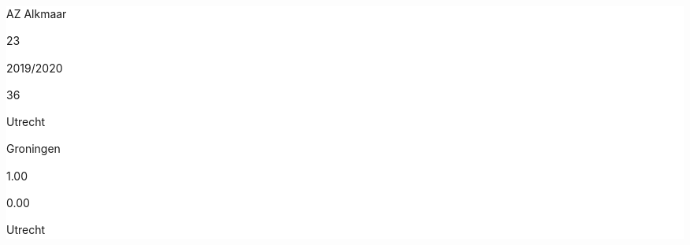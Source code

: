 </td>

<td align="center">

AZ Alkmaar

</td>

</tr>

<tr>

<td align="center">

23

</td>

<td align="center">

2019/2020

</td>

<td align="center">

36

</td>

<td align="center">

Utrecht

</td>

<td align="center">

Groningen

</td>

<td align="center">

1.00

</td>

<td align="center">

0.00

</td>

<td align="center">

Utrecht

</td>

</tr>

<tr>

<td align="center">
